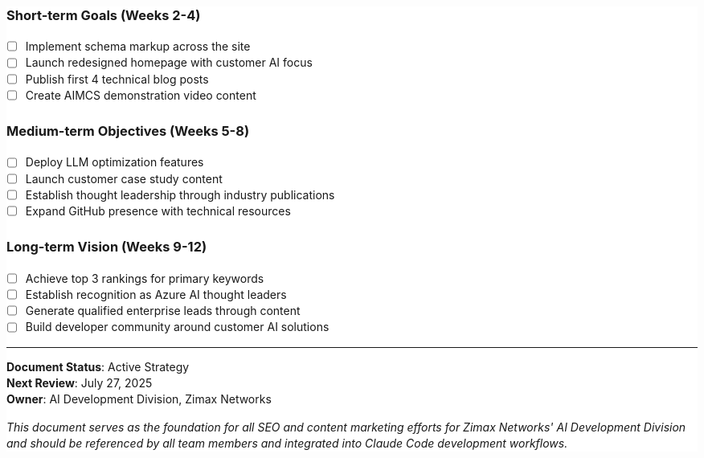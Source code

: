 ### Short-term Goals (Weeks 2-4)
- [ ] Implement schema markup across the site
- [ ] Launch redesigned homepage with customer AI focus
- [ ] Publish first 4 technical blog posts
- [ ] Create AIMCS demonstration video content

### Medium-term Objectives (Weeks 5-8)
- [ ] Deploy LLM optimization features
- [ ] Launch customer case study content
- [ ] Establish thought leadership through industry publications
- [ ] Expand GitHub presence with technical resources

### Long-term Vision (Weeks 9-12)
- [ ] Achieve top 3 rankings for primary keywords
- [ ] Establish recognition as Azure AI thought leaders
- [ ] Generate qualified enterprise leads through content
- [ ] Build developer community around customer AI solutions

---

**Document Status**: Active Strategy  
**Next Review**: July 27, 2025  
**Owner**: AI Development Division, Zimax Networks  

*This document serves as the foundation for all SEO and content marketing efforts for Zimax Networks' AI Development Division and should be referenced by all team members and integrated into Claude Code development workflows.* 